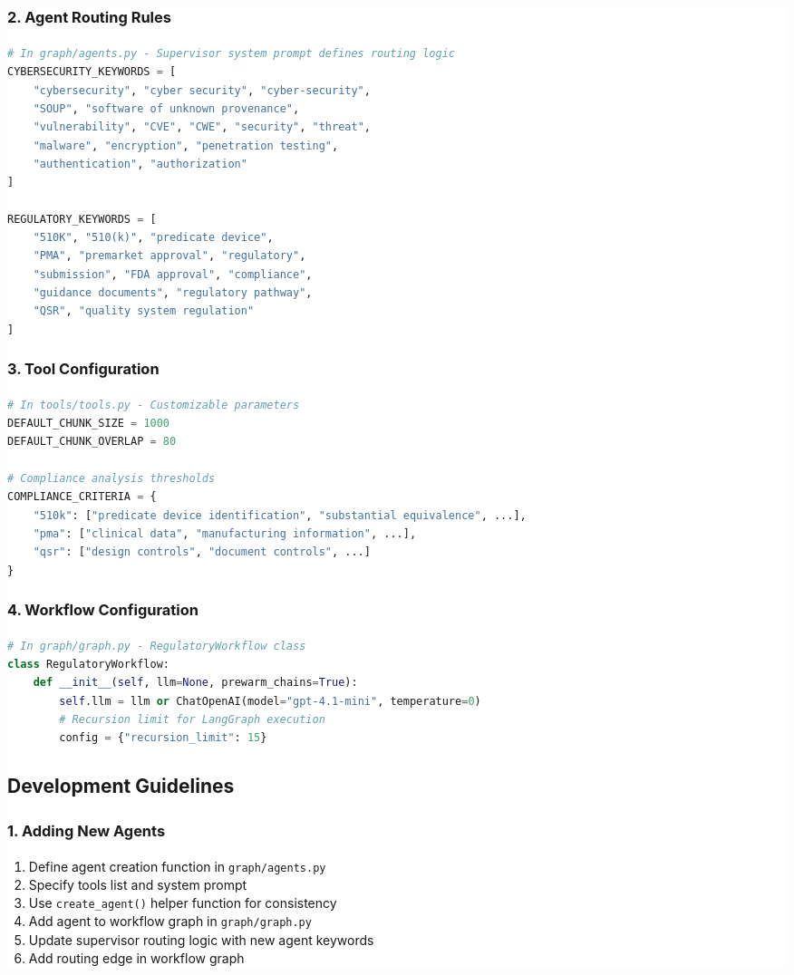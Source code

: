 ### 2. Agent Routing Rules
```python
# In graph/agents.py - Supervisor system prompt defines routing logic
CYBERSECURITY_KEYWORDS = [
    "cybersecurity", "cyber security", "cyber-security",
    "SOUP", "software of unknown provenance",
    "vulnerability", "CVE", "CWE", "security", "threat",
    "malware", "encryption", "penetration testing",
    "authentication", "authorization"
]

REGULATORY_KEYWORDS = [
    "510K", "510(k)", "predicate device",
    "PMA", "premarket approval", "regulatory",
    "submission", "FDA approval", "compliance",
    "guidance documents", "regulatory pathway",
    "QSR", "quality system regulation"
]
```

### 3. Tool Configuration
```python
# In tools/tools.py - Customizable parameters
DEFAULT_CHUNK_SIZE = 1000
DEFAULT_CHUNK_OVERLAP = 80

# Compliance analysis thresholds
COMPLIANCE_CRITERIA = {
    "510k": ["predicate device identification", "substantial equivalence", ...],
    "pma": ["clinical data", "manufacturing information", ...],
    "qsr": ["design controls", "document controls", ...]
}
```

### 4. Workflow Configuration
```python
# In graph/graph.py - RegulatoryWorkflow class
class RegulatoryWorkflow:
    def __init__(self, llm=None, prewarm_chains=True):
        self.llm = llm or ChatOpenAI(model="gpt-4.1-mini", temperature=0)
        # Recursion limit for LangGraph execution
        config = {"recursion_limit": 15}
```

## Development Guidelines

### 1. Adding New Agents
1. Define agent creation function in `graph/agents.py`
2. Specify tools list and system prompt
3. Use `create_agent()` helper function for consistency
4. Add agent to workflow graph in `graph/graph.py`
5. Update supervisor routing logic with new agent keywords
6. Add routing edge in workflow graph
